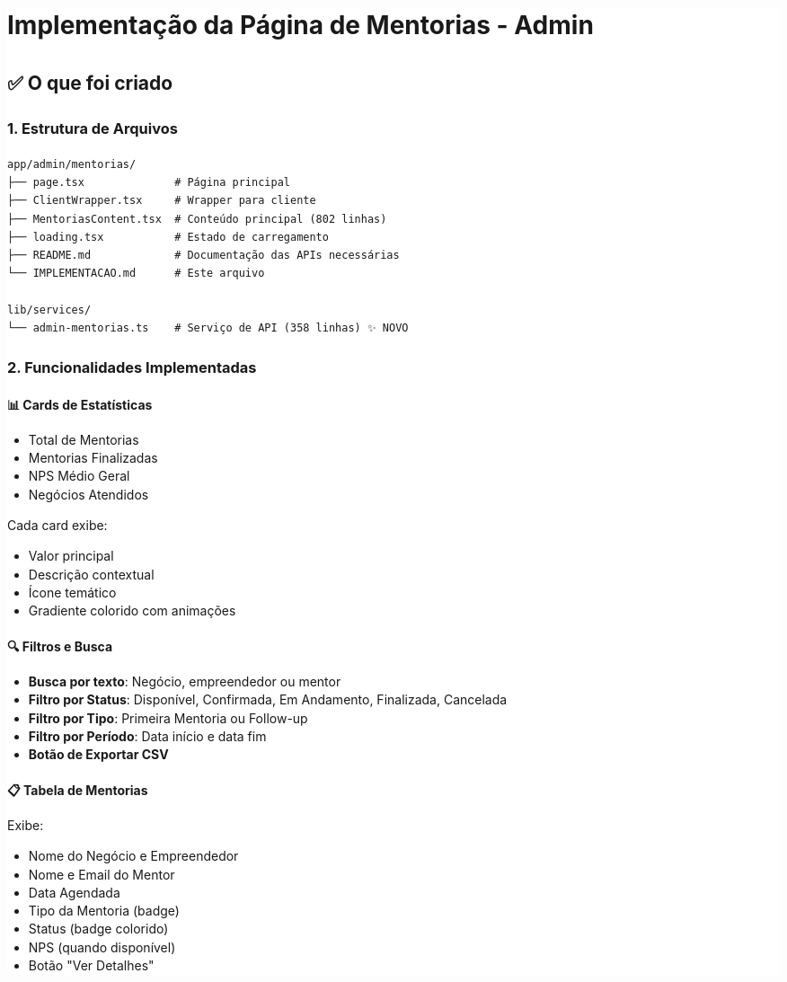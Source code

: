 # Implementação da Página de Mentorias - Admin

## ✅ O que foi criado

### 1. Estrutura de Arquivos

```
app/admin/mentorias/
├── page.tsx              # Página principal
├── ClientWrapper.tsx     # Wrapper para cliente
├── MentoriasContent.tsx  # Conteúdo principal (802 linhas)
├── loading.tsx           # Estado de carregamento
├── README.md             # Documentação das APIs necessárias
└── IMPLEMENTACAO.md      # Este arquivo

lib/services/
└── admin-mentorias.ts    # Serviço de API (358 linhas) ✨ NOVO
```

### 2. Funcionalidades Implementadas

#### 📊 Cards de Estatísticas
- Total de Mentorias
- Mentorias Finalizadas
- NPS Médio Geral
- Negócios Atendidos

Cada card exibe:
- Valor principal
- Descrição contextual
- Ícone temático
- Gradiente colorido com animações

#### 🔍 Filtros e Busca
- **Busca por texto**: Negócio, empreendedor ou mentor
- **Filtro por Status**: Disponível, Confirmada, Em Andamento, Finalizada, Cancelada
- **Filtro por Tipo**: Primeira Mentoria ou Follow-up
- **Filtro por Período**: Data início e data fim
- **Botão de Exportar CSV**

#### 📋 Tabela de Mentorias
Exibe:
- Nome do Negócio e Empreendedor
- Nome e Email do Mentor
- Data Agendada
- Tipo da Mentoria (badge)
- Status (badge colorido)
- NPS (quando disponível)
- Botão "Ver Detalhes"

